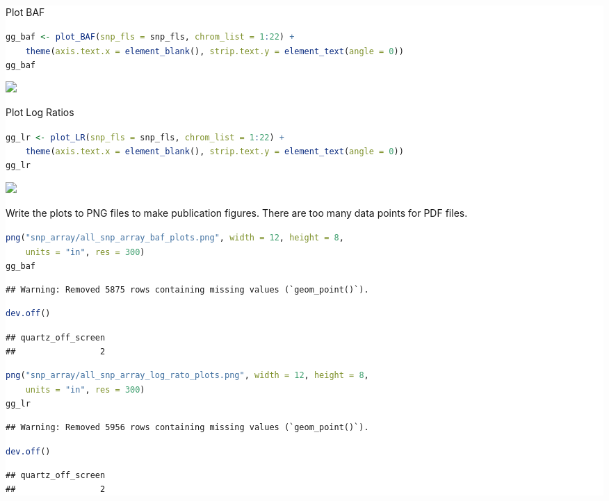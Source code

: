 Plot BAF

``` r
gg_baf <- plot_BAF(snp_fls = snp_fls, chrom_list = 1:22) +
    theme(axis.text.x = element_blank(), strip.text.y = element_text(angle = 0))
gg_baf
```

![](ED_Fig_2b_CNV_analysis_files/figure-gfm/unnamed-chunk-7-1.png)

Plot Log Ratios

``` r
gg_lr <- plot_LR(snp_fls = snp_fls, chrom_list = 1:22) +
    theme(axis.text.x = element_blank(), strip.text.y = element_text(angle = 0))
gg_lr
```

![](ED_Fig_2b_CNV_analysis_files/figure-gfm/unnamed-chunk-8-1.png)

Write the plots to PNG files to make publication figures. There are too
many data points for PDF files.

``` r
png("snp_array/all_snp_array_baf_plots.png", width = 12, height = 8,
    units = "in", res = 300)
gg_baf
```

    ## Warning: Removed 5875 rows containing missing values (`geom_point()`).

``` r
dev.off()
```

    ## quartz_off_screen 
    ##                 2

``` r
png("snp_array/all_snp_array_log_rato_plots.png", width = 12, height = 8,
    units = "in", res = 300)
gg_lr
```

    ## Warning: Removed 5956 rows containing missing values (`geom_point()`).

``` r
dev.off()
```

    ## quartz_off_screen 
    ##                 2
